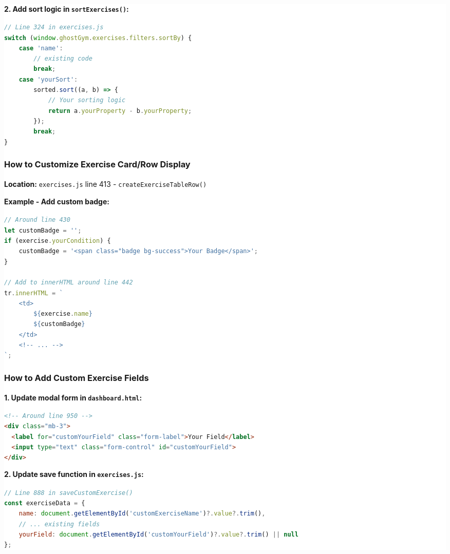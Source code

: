 **2. Add sort logic in `sortExercises()`:**
```javascript
// Line 324 in exercises.js
switch (window.ghostGym.exercises.filters.sortBy) {
    case 'name':
        // existing code
        break;
    case 'yourSort':
        sorted.sort((a, b) => {
            // Your sorting logic
            return a.yourProperty - b.yourProperty;
        });
        break;
}
```

### How to Customize Exercise Card/Row Display

**Location:** `exercises.js` line 413 - `createExerciseTableRow()`

**Example - Add custom badge:**
```javascript
// Around line 430
let customBadge = '';
if (exercise.yourCondition) {
    customBadge = '<span class="badge bg-success">Your Badge</span>';
}

// Add to innerHTML around line 442
tr.innerHTML = `
    <td>
        ${exercise.name}
        ${customBadge}
    </td>
    <!-- ... -->
`;
```

### How to Add Custom Exercise Fields

**1. Update modal form in `dashboard.html`:**
```html
<!-- Around line 950 -->
<div class="mb-3">
  <label for="customYourField" class="form-label">Your Field</label>
  <input type="text" class="form-control" id="customYourField">
</div>
```

**2. Update save function in `exercises.js`:**
```javascript
// Line 888 in saveCustomExercise()
const exerciseData = {
    name: document.getElementById('customExerciseName')?.value?.trim(),
    // ... existing fields
    yourField: document.getElementById('customYourField')?.value?.trim() || null
};
```
